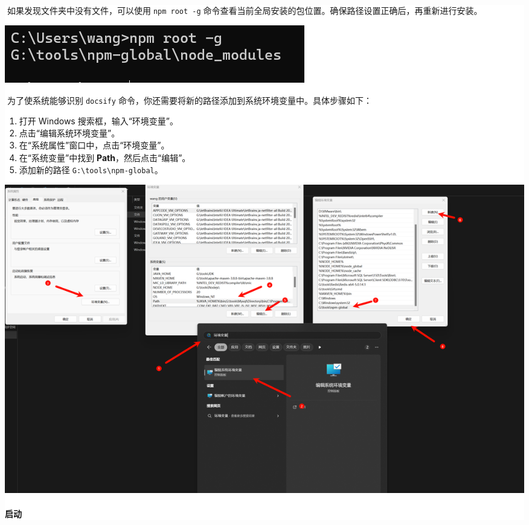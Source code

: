 ​	如果发现文件夹中没有文件，可以使用 `npm root -g` 命令查看当前全局安装的包位置。确保路径设置正确后，再重新进行安装。

![image-20241013045310224](./assets/image-20241013045310224.png)

​	为了使系统能够识别 `docsify` 命令，你还需要将新的路径添加到系统环境变量中。具体步骤如下：

1. 打开 Windows 搜索框，输入“环境变量”。
2. 点击“编辑系统环境变量”。
3. 在“系统属性”窗口中，点击“环境变量”。
4. 在“系统变量”中找到 **Path**，然后点击“编辑”。
5. 添加新的路径 `G:\tools\npm-global`。

![image-20241013043731694](./assets/image-20241013043731694.png)



#### 启动

